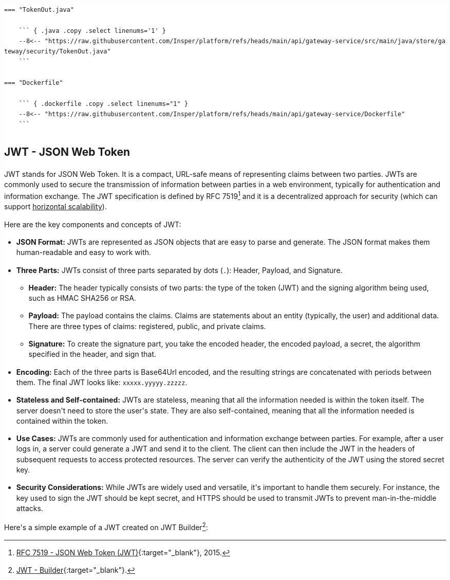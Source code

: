     === "TokenOut.java"

        ``` { .java .copy .select linenums='1' }
        --8<-- "https://raw.githubusercontent.com/Insper/platform/refs/heads/main/api/gateway-service/src/main/java/store/gateway/security/TokenOut.java"
        ```

    === "Dockerfile"

        ``` { .dockerfile .copy .select linenums="1" }
        --8<-- "https://raw.githubusercontent.com/Insper/platform/refs/heads/main/api/gateway-service/Dockerfile"
        ```




## JWT - JSON Web Token

JWT stands for JSON Web Token. It is a compact, URL-safe means of representing claims between two parties. JWTs are commonly used to secure the transmission of information between parties in a web environment, typically for authentication and information exchange. The JWT specification is defined by RFC 7519[^1] and it is a decentralized approach for security (which can support [horizontal scalability](../concepts.md#horizontal-scalability-scale-out)).

Here are the key components and concepts of JWT:

* **JSON Format:** JWTs are represented as JSON objects that are easy to parse and generate. The JSON format makes them human-readable and easy to work with.
* **Three Parts:** JWTs consist of three parts separated by dots (`.`): Header, Payload, and Signature.

    - **Header:** The header typically consists of two parts: the type of the token (JWT) and the signing algorithm being used, such as HMAC SHA256 or RSA.
    
    - **Payload:** The payload contains the claims. Claims are statements about an entity (typically, the user) and additional data. There are three types of claims: registered, public, and private claims.
    
    - **Signature:** To create the signature part, you take the encoded header, the encoded payload, a secret, the algorithm specified in the header, and sign that.

* **Encoding:** Each of the three parts is Base64Url encoded, and the resulting strings are concatenated with periods between them. The final JWT looks like: `xxxxx.yyyyy.zzzzz`.
* **Stateless and Self-contained:** JWTs are stateless, meaning that all the information needed is within the token itself. The server doesn't need to store the user's state. They are also self-contained, meaning that all the information needed is contained within the token.
* **Use Cases:** JWTs are commonly used for authentication and information exchange between parties. For example, after a user logs in, a server could generate a JWT and send it to the client. The client can then include the JWT in the headers of subsequent requests to access protected resources. The server can verify the authenticity of the JWT using the stored secret key.
* **Security Considerations:** While JWTs are widely used and versatile, it's important to handle them securely. For instance, the key used to sign the JWT should be kept secret, and HTTPS should be used to transmit JWTs to prevent man-in-the-middle attacks.

Here's a simple example of a JWT created on JWT Builder[^2]:


[^1]: [RFC 7519 - JSON Web Token (JWT)](https://datatracker.ietf.org/doc/html/rfc7519){:target="_blank"}, 2015.
[^2]: [JWT - Builder](http://jwtbuilder.jamiekurtz.com){:target="_blank"}.
[^3]: [jwt.io - JWT Verification](https://jwt.io/){:target="_blank"}.
[^4]: [Unix Time Stamp - Epoch Converter](https://www.unixtimestamp.com){:target="_blank"}.
[^5]: DELANTHA, R., [Spring Cloud Gateway security with JWT](https://medium.com/@rajithgama/spring-cloud-gateway-security-with-jwt-23045ba59b8a){:target="_blank"}, 2023.
[^6]: [Wikipedia - Pepper (cryptography)](https://en.wikipedia.org/wiki/Pepper_(cryptography)){:target="_blank"}.
[^7]: PGzlan, [Serve your hash with Salt and Pepper for Stronger Account Security](https://dev.to/0xog_pg/serve-your-hash-with-salt-and-pepper-for-stronger-account-security-587k){:target="_blank"}, 2023.
[^8]: DELANTHA, R., [Spring Cloud Gateway security with JWT](https://medium.com/@rajithgama/spring-cloud-gateway-security-with-jwt-23045ba59b8a){:target="_blank"}, 2023.